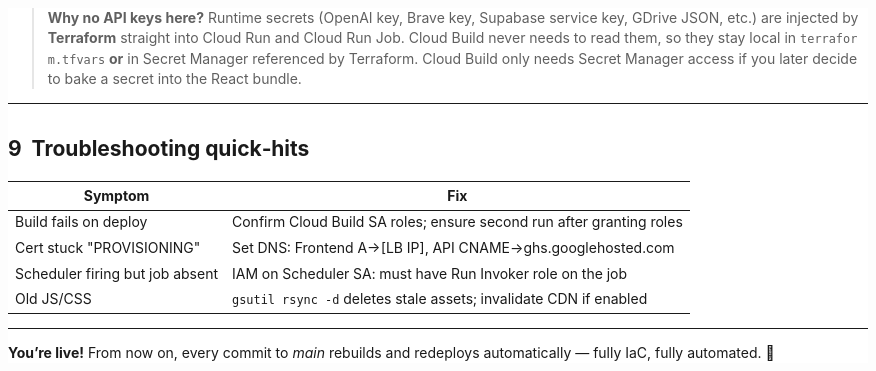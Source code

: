 > **Why no API keys here?**  Runtime secrets (OpenAI key, Brave key, Supabase service key, GDrive JSON, etc.) are injected by **Terraform** straight into Cloud Run and Cloud Run Job. Cloud Build never needs to read them, so they stay local in `terraform.tfvars` **or** in Secret Manager referenced by Terraform.  Cloud Build only needs Secret Manager access if you later decide to bake a secret into the React bundle.

---

## 9  Troubleshooting quick‑hits

| Symptom                         | Fix                                                                  |
| ------------------------------- | -------------------------------------------------------------------- |
| Build fails on deploy           | Confirm Cloud Build SA roles; ensure second run after granting roles |
| Cert stuck "PROVISIONING"       | Set DNS: Frontend A→[LB IP], API CNAME→ghs.googlehosted.com          |
| Scheduler firing but job absent | IAM on Scheduler SA: must have Run Invoker role on the job           |
| Old JS/CSS                      | `gsutil rsync -d` deletes stale assets; invalidate CDN if enabled    |

---

**You’re live!**  From now on, every commit to *main* rebuilds and redeploys automatically — fully IaC, fully automated. 🚀
